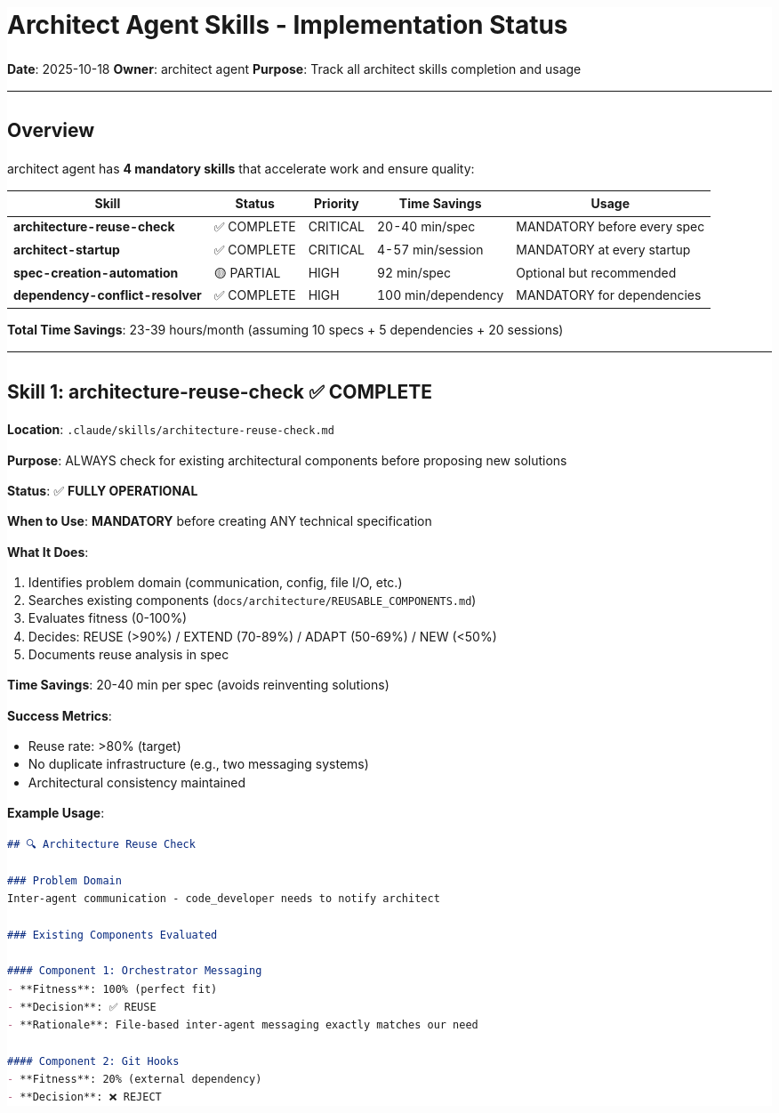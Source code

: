 # Architect Agent Skills - Implementation Status

**Date**: 2025-10-18
**Owner**: architect agent
**Purpose**: Track all architect skills completion and usage

---

## Overview

architect agent has **4 mandatory skills** that accelerate work and ensure quality:

| Skill | Status | Priority | Time Savings | Usage |
|-------|--------|----------|--------------|-------|
| **architecture-reuse-check** | ✅ COMPLETE | CRITICAL | 20-40 min/spec | MANDATORY before every spec |
| **architect-startup** | ✅ COMPLETE | CRITICAL | 4-57 min/session | MANDATORY at every startup |
| **spec-creation-automation** | 🟡 PARTIAL | HIGH | 92 min/spec | Optional but recommended |
| **dependency-conflict-resolver** | ✅ COMPLETE | HIGH | 100 min/dependency | MANDATORY for dependencies |

**Total Time Savings**: 23-39 hours/month (assuming 10 specs + 5 dependencies + 20 sessions)

---

## Skill 1: architecture-reuse-check ✅ COMPLETE

**Location**: `.claude/skills/architecture-reuse-check.md`

**Purpose**: ALWAYS check for existing architectural components before proposing new solutions

**Status**: ✅ **FULLY OPERATIONAL**

**When to Use**: **MANDATORY** before creating ANY technical specification

**What It Does**:
1. Identifies problem domain (communication, config, file I/O, etc.)
2. Searches existing components (`docs/architecture/REUSABLE_COMPONENTS.md`)
3. Evaluates fitness (0-100%)
4. Decides: REUSE (>90%) / EXTEND (70-89%) / ADAPT (50-69%) / NEW (<50%)
5. Documents reuse analysis in spec

**Time Savings**: 20-40 min per spec (avoids reinventing solutions)

**Success Metrics**:
- Reuse rate: >80% (target)
- No duplicate infrastructure (e.g., two messaging systems)
- Architectural consistency maintained

**Example Usage**:
```markdown
## 🔍 Architecture Reuse Check

### Problem Domain
Inter-agent communication - code_developer needs to notify architect

### Existing Components Evaluated

#### Component 1: Orchestrator Messaging
- **Fitness**: 100% (perfect fit)
- **Decision**: ✅ REUSE
- **Rationale**: File-based inter-agent messaging exactly matches our need

#### Component 2: Git Hooks
- **Fitness**: 20% (external dependency)
- **Decision**: ❌ REJECT
```